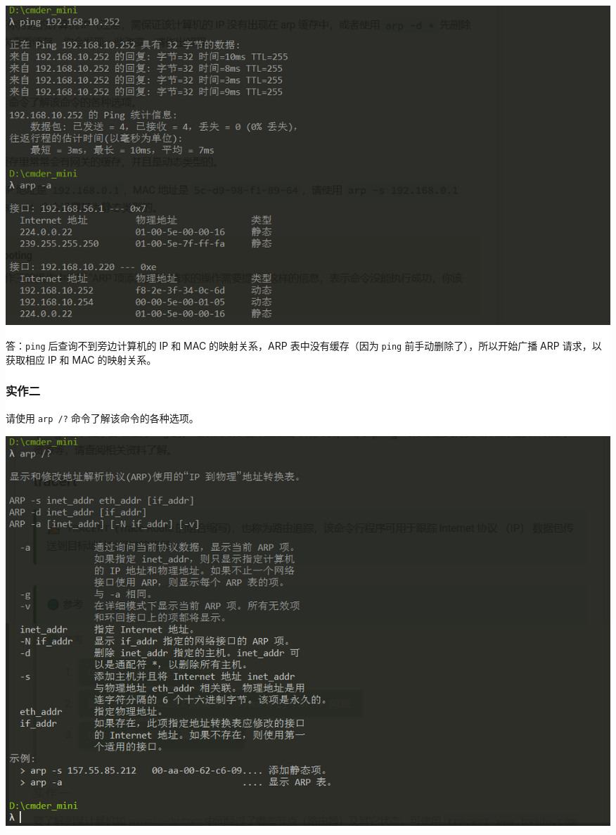 ![ ping 后 arp 的效果](https://github.com/GuanErZhi/network/blob/main/network_pic/pic1/4_1_3.png)

答：`ping` 后查询不到旁边计算机的 IP 和 MAC 的映射关系，ARP 表中没有缓存（因为 `ping` 前手动删除了），所以开始广播 ARP 请求，以获取相应 IP 和 MAC 的映射关系。

### 实作二

请使用 `arp /?` 命令了解该命令的各种选项。

![ arp /? 的效果](https://github.com/GuanErZhi/network/blob/main/network_pic/pic1/4_2_1.png)

